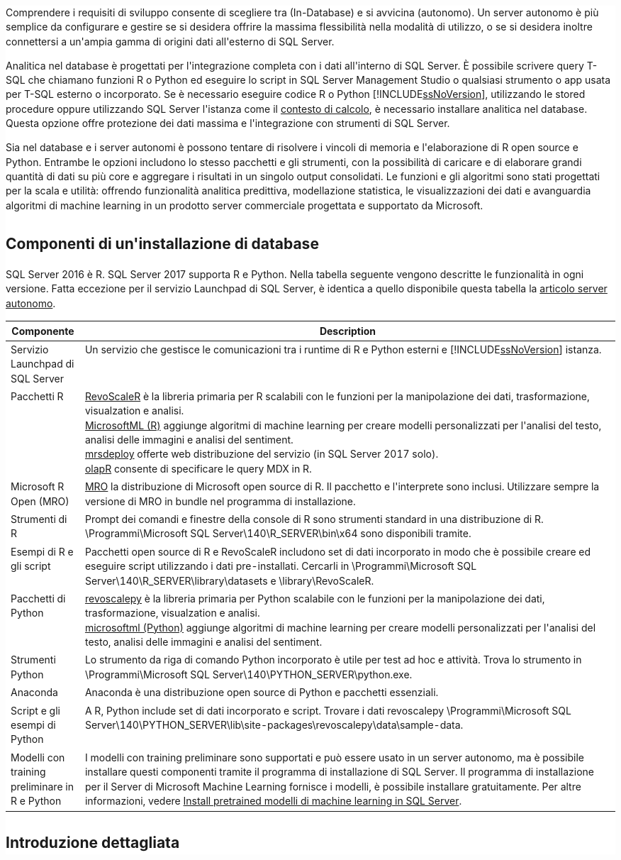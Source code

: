 Comprendere i requisiti di sviluppo consente di scegliere tra (In-Database) e si avvicina (autonomo). Un server autonomo è più semplice da configurare e gestire se si desidera offrire la massima flessibilità nella modalità di utilizzo, o se si desidera inoltre connettersi a un'ampia gamma di origini dati all'esterno di SQL Server. 

Analitica nel database è progettati per l'integrazione completa con i dati all'interno di SQL Server. È possibile scrivere query T-SQL che chiamano funzioni R o Python ed eseguire lo script in SQL Server Management Studio o qualsiasi strumento o app usata per T-SQL esterno o incorporato. Se è necessario eseguire codice R o Python [!INCLUDE[ssNoVersion](../../includes/ssnoversion-md.md)], utilizzando le stored procedure oppure utilizzando SQL Server l'istanza come il [contesto di calcolo](https://docs.microsoft.com/machine-learning-server/r/concept-what-is-compute-context), è necessario installare analitica nel database. Questa opzione offre protezione dei dati massima e l'integrazione con strumenti di SQL Server.

Sia nel database e i server autonomi è possono tentare di risolvere i vincoli di memoria e l'elaborazione di R open source e Python. Entrambe le opzioni includono lo stesso pacchetti e gli strumenti, con la possibilità di caricare e di elaborare grandi quantità di dati su più core e aggregare i risultati in un singolo output consolidati. Le funzioni e gli algoritmi sono stati progettati per la scala e utilità: offrendo funzionalità analitica predittiva, modellazione statistica, le visualizzazioni dei dati e avanguardia algoritmi di machine learning in un prodotto server commerciale progettata e supportato da Microsoft. 

## <a name="components-of-an-in-database-installation"></a>Componenti di un'installazione di database

SQL Server 2016 è R. SQL Server 2017 supporta R e Python. Nella tabella seguente vengono descritte le funzionalità in ogni versione. Fatta eccezione per il servizio Launchpad di SQL Server, è identica a quello disponibile questa tabella la [articolo server autonomo](r-server-standalone.md).

| Componente | Description |
|-----------|-------------|
| Servizio Launchpad di SQL Server | Un servizio che gestisce le comunicazioni tra i runtime di R e Python esterni e [!INCLUDE[ssNoVersion](../../includes/ssnoversion-md.md)] istanza. |
| Pacchetti R | [RevoScaleR](revoscaler-overview.md) è la libreria primaria per R scalabili con le funzioni per la manipolazione dei dati, trasformazione, visualzation e analisi.  <br/>[MicrosoftML (R)](https://docs.microsoft.com/machine-learning-server/r-reference/microsoftml/microsoftml-package) aggiunge algoritmi di machine learning per creare modelli personalizzati per l'analisi del testo, analisi delle immagini e analisi del sentiment. <br/>[mrsdeploy](operationalization-with-mrsdeploy.md) offerte web distribuzione del servizio (in SQL Server 2017 solo). <br/>[olapR](how-to-create-mdx-queries-using-olapr.md) consente di specificare le query MDX in R.|
| Microsoft R Open (MRO) | [MRO](https://mran.microsoft.com/open) la distribuzione di Microsoft open source di R. Il pacchetto e l'interprete sono inclusi. Utilizzare sempre la versione di MRO in bundle nel programma di installazione. |
| Strumenti di R | Prompt dei comandi e finestre della console di R sono strumenti standard in una distribuzione di R. \Programmi\Microsoft SQL Server\140\R_SERVER\bin\x64 sono disponibili tramite. |
| Esempi di R e gli script |  Pacchetti open source di R e RevoScaleR includono set di dati incorporato in modo che è possibile creare ed eseguire script utilizzando i dati pre-installati. Cercarli in \Programmi\Microsoft SQL Server\140\R_SERVER\library\datasets e \library\RevoScaleR. |
| Pacchetti di Python | [revoscalepy](../python/what-is-revoscalepy.md) è la libreria primaria per Python scalabile con le funzioni per la manipolazione dei dati, trasformazione, visualzation e analisi. <br/>[microsoftml (Python)](https://docs.microsoft.com/machine-learning-server/python-reference/microsoftml/microsoftml-package) aggiunge algoritmi di machine learning per creare modelli personalizzati per l'analisi del testo, analisi delle immagini e analisi del sentiment.  |
| Strumenti Python | Lo strumento da riga di comando Python incorporato è utile per test ad hoc e attività. Trova lo strumento in \Programmi\Microsoft SQL Server\140\PYTHON_SERVER\python.exe. |
| Anaconda | Anaconda è una distribuzione open source di Python e pacchetti essenziali. |
| Script e gli esempi di Python | A R, Python include set di dati incorporato e script. Trovare i dati revoscalepy \Programmi\Microsoft SQL Server\140\PYTHON_SERVER\lib\site-packages\revoscalepy\data\sample-data. |
| Modelli con training preliminare in R e Python | I modelli con training preliminare sono supportati e può essere usato in un server autonomo, ma è possibile installare questi componenti tramite il programma di installazione di SQL Server. Il programma di installazione per il Server di Microsoft Machine Learning fornisce i modelli, è possibile installare gratuitamente. Per altre informazioni, vedere [Install pretrained modelli di machine learning in SQL Server](install-pretrained-models-sql-server.md). |

## <a name="get-started-step-by-step"></a>Introduzione dettagliata
